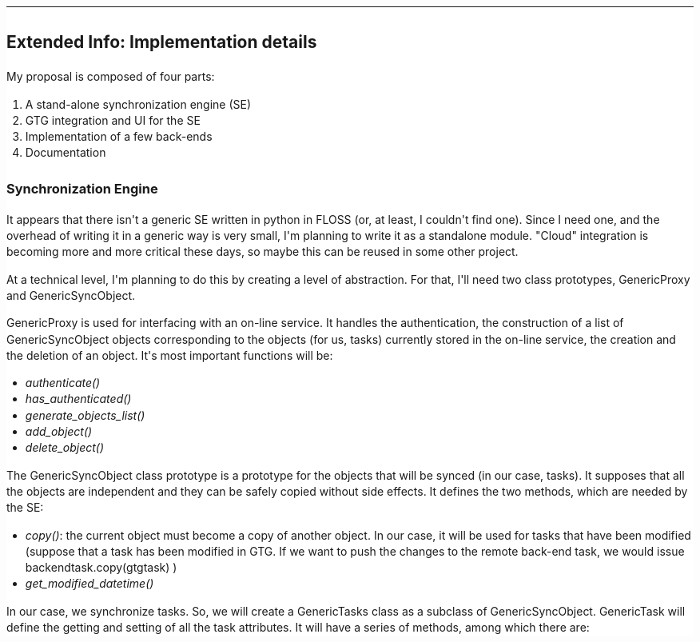 ------------------------------------------------------------------------

## Extended Info: Implementation details

My proposal is composed of four parts:

1. A stand-alone synchronization engine (SE)
2. GTG integration and UI for the SE
3. Implementation of a few back-ends
4. Documentation

### Synchronization Engine

It appears that there isn't a generic SE written in python in FLOSS (or,
at least, I couldn't find one). Since I need one, and the overhead of
writing it in a generic way is very small, I'm planning to write it as a
standalone module. "Cloud" integration is becoming more and more
critical these days, so maybe this can be reused in some other project.

At a technical level, I'm planning to do this by creating a level of
abstraction. For that, I'll need two class prototypes,
GenericProxy and GenericSyncObject.

GenericProxy is used for interfacing with an on-line
service. It handles the authentication, the construction of a list of
GenericSyncObject objects corresponding to the
objects (for us, tasks) currently stored in the on-line service, the
creation and the deletion of an object. It's most important functions
will be:

- *authenticate()*
- *has_authenticated()*
- *generate_objects_list()*
- *add_object()*
- *delete_object()*

The GenericSyncObject class prototype is a
prototype for the objects that will be synced (in our case, tasks). It
supposes that all the objects are independent and they can be safely
copied without side effects. It defines the two methods, which are
needed by the SE:

- *copy()*: the current object must become a copy of another object.
  In our case, it will be used for tasks that have been modified
  (suppose that a task has been modified in GTG. If we want to push
  the changes to the remote back-end task, we would issue
  backendtask.copy(gtgtask) )
- *get_modified_datetime()*

In our case, we synchronize tasks. So, we will create a
GenericTasks class as a subclass of
GenericSyncObject. GenericTask
will define the getting and setting of all the task attributes. It will
have a series of methods, among which there are:

